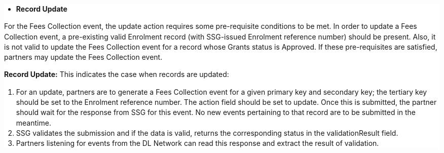 * **Record Update**

For the Fees Collection event, the update action requires some pre-requisite conditions to be met. In order to update a Fees Collection event, a pre-existing valid Enrolment record (with SSG-issued Enrolment reference number) should be present. Also, it is not valid to update the Fees Collection event for a record whose Grants status is Approved. If these pre-requisites are satisfied, partners may update the Fees Collection event.

**Record Update:** This indicates the case when records are updated:

1. For an update, partners are to generate a Fees Collection event for a given primary key and secondary key; the tertiary key should be set to the Enrolment reference number. The action field should be set to update. Once this is submitted, the partner should wait for the response from SSG for this event. No new events pertaining to that record are to be submitted in the meantime.
2. SSG validates the submission and if the data is valid, returns the corresponding status in the validationResult field.
3. Partners listening for events from the DL Network can read this response and extract the result of validation.
	 